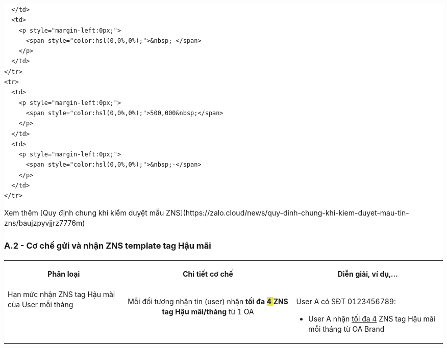       </td>
      <td>
        <p style="margin-left:0px;">
          <span style="color:hsl(0,0%,0%);">&nbsp;-</span>
        </p>
      </td>
    </tr>
    <tr>
      <td>
        <p style="margin-left:0px;">
          <span style="color:hsl(0,0%,0%);">500,000&nbsp;</span>
        </p>
      </td>
      <td>
        <p style="margin-left:0px;">
          <span style="color:hsl(0,0%,0%);">&nbsp;-</span>
        </p>
      </td>
    </tr>
  </tbody>
</table>

<p style={{ textAlign: "center" }}>
  Xem thêm [Quy định chung khi kiểm duyệt mẫu
  ZNS](https://zalo.cloud/news/quy-dinh-chung-khi-kiem-duyet-mau-tin-zns/baujzpyvjjrz7776m)
</p>

### A.2 - Cơ chế gửi và nhận ZNS template tag Hậu mãi

<table>
  <tbody>
    <tr>
      <td>
        <p style="margin-left:0px;text-align:center;">
          <strong>Phân loại</strong>
        </p>
      </td>
      <td>
        <p style="margin-left:0px;text-align:center;">
          <strong>Chi tiết cơ chế</strong>
        </p>
      </td>
      <td>
        <p style="text-align:center;">
          <strong>Diễn giải, ví dụ,…</strong>
        </p>
      </td>
    </tr>
    <tr>
      <td>Hạn mức nhận ZNS tag Hậu mãi của User mỗi tháng</td>
      <td>
        <p style="margin-left:0px;text-align:center;">
          Mỗi đối tượng nhận tin (user) nhận <strong>tối đa </strong>
          <span style="background-color:hsl(60,75%,60%);">
            <strong>4</strong>
          </span>
          <strong> ZNS tag Hậu mãi/tháng</strong> từ 1 OA
        </p>
      </td>
      <td>
        <p>User A có SĐT 0123456789:</p>
        <ul>
          <li>
            User A nhận <u>tối đa 4</u> ZNS tag Hậu mãi mỗi tháng từ OA Brand
